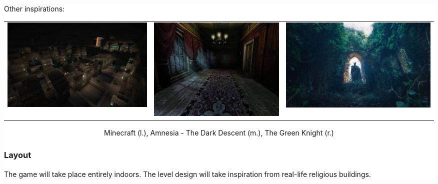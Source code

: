 Other inspirations:

<table>
    <tr>
        <td >
            <img src="Images/Minecraft.jpg" alt="">
        </td>
        <td>
            <img src="Images/Amnesia_TheDarkDescent.jpg" alt="">
        </td>
        <td>
            <img src="Images/TheGreenKnight_2.png" alt="">
        </td>
    </tr>
</table>
<p align="center">Minecraft (l.), Amnesia - The Dark Descent (m.), The Green Knight (r.)</p>

### Layout

The game will take place entirely indoors. The level design will take inspiration from real-life religious buildings.

<p align="center">